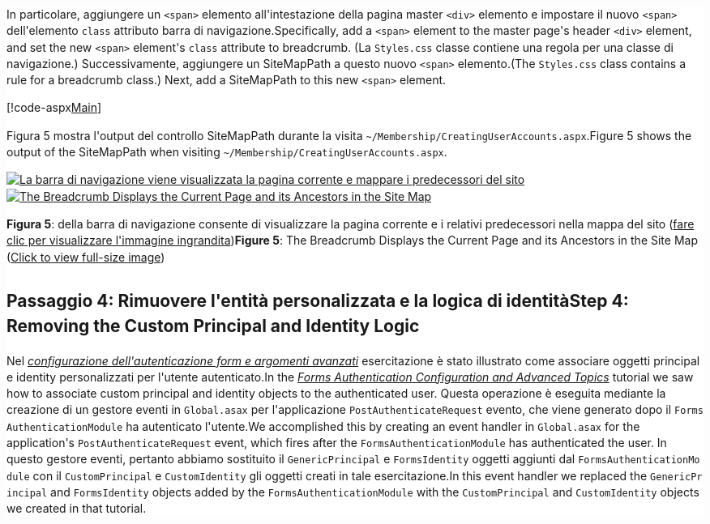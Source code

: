 
<span data-ttu-id="09365-200">In particolare, aggiungere un `<span>` elemento all'intestazione della pagina master `<div>` elemento e impostare il nuovo `<span>` dell'elemento `class` attributo barra di navigazione.</span><span class="sxs-lookup"><span data-stu-id="09365-200">Specifically, add a `<span>` element to the master page's header `<div>` element, and set the new `<span>` element's `class` attribute to breadcrumb.</span></span> <span data-ttu-id="09365-201">(La `Styles.css` classe contiene una regola per una classe di navigazione.) Successivamente, aggiungere un SiteMapPath a questo nuovo `<span>` elemento.</span><span class="sxs-lookup"><span data-stu-id="09365-201">(The `Styles.css` class contains a rule for a breadcrumb class.) Next, add a SiteMapPath to this new `<span>` element.</span></span>

[!code-aspx[Main](creating-user-accounts-vb/samples/sample4.aspx)]

<span data-ttu-id="09365-202">Figura 5 mostra l'output del controllo SiteMapPath durante la visita `~/Membership/CreatingUserAccounts.aspx`.</span><span class="sxs-lookup"><span data-stu-id="09365-202">Figure 5 shows the output of the SiteMapPath when visiting `~/Membership/CreatingUserAccounts.aspx`.</span></span>


<span data-ttu-id="09365-203">[![La barra di navigazione viene visualizzata la pagina corrente e mappare i predecessori del sito](creating-user-accounts-vb/_static/image14.png)](creating-user-accounts-vb/_static/image13.png)</span><span class="sxs-lookup"><span data-stu-id="09365-203">[![The Breadcrumb Displays the Current Page and its Ancestors in the Site Map](creating-user-accounts-vb/_static/image14.png)](creating-user-accounts-vb/_static/image13.png)</span></span>

<span data-ttu-id="09365-204">**Figura 5**: della barra di navigazione consente di visualizzare la pagina corrente e i relativi predecessori nella mappa del sito ([fare clic per visualizzare l'immagine ingrandita](creating-user-accounts-vb/_static/image15.png))</span><span class="sxs-lookup"><span data-stu-id="09365-204">**Figure 5**: The Breadcrumb Displays the Current Page and its Ancestors in the Site Map ([Click to view full-size image](creating-user-accounts-vb/_static/image15.png))</span></span>


## <a name="step-4-removing-the-custom-principal-and-identity-logic"></a><span data-ttu-id="09365-205">Passaggio 4: Rimuovere l'entità personalizzata e la logica di identità</span><span class="sxs-lookup"><span data-stu-id="09365-205">Step 4: Removing the Custom Principal and Identity Logic</span></span>

<span data-ttu-id="09365-206">Nel  *<a id="_msoanchor_7"> </a> [configurazione dell'autenticazione form e argomenti avanzati](../introduction/forms-authentication-configuration-and-advanced-topics-vb.md)*  esercitazione è stato illustrato come associare oggetti principal e identity personalizzati per l'utente autenticato.</span><span class="sxs-lookup"><span data-stu-id="09365-206">In the *<a id="_msoanchor_7"></a>[Forms Authentication Configuration and Advanced Topics](../introduction/forms-authentication-configuration-and-advanced-topics-vb.md)* tutorial we saw how to associate custom principal and identity objects to the authenticated user.</span></span> <span data-ttu-id="09365-207">Questa operazione è eseguita mediante la creazione di un gestore eventi in `Global.asax` per l'applicazione `PostAuthenticateRequest` evento, che viene generato dopo il `FormsAuthenticationModule` ha autenticato l'utente.</span><span class="sxs-lookup"><span data-stu-id="09365-207">We accomplished this by creating an event handler in `Global.asax` for the application's `PostAuthenticateRequest` event, which fires after the `FormsAuthenticationModule` has authenticated the user.</span></span> <span data-ttu-id="09365-208">In questo gestore eventi, pertanto abbiamo sostituito il `GenericPrincipal` e `FormsIdentity` oggetti aggiunti dal `FormsAuthenticationModule` con il `CustomPrincipal` e `CustomIdentity` gli oggetti creati in tale esercitazione.</span><span class="sxs-lookup"><span data-stu-id="09365-208">In this event handler we replaced the `GenericPrincipal` and `FormsIdentity` objects added by the `FormsAuthenticationModule` with the `CustomPrincipal` and `CustomIdentity` objects we created in that tutorial.</span></span>
